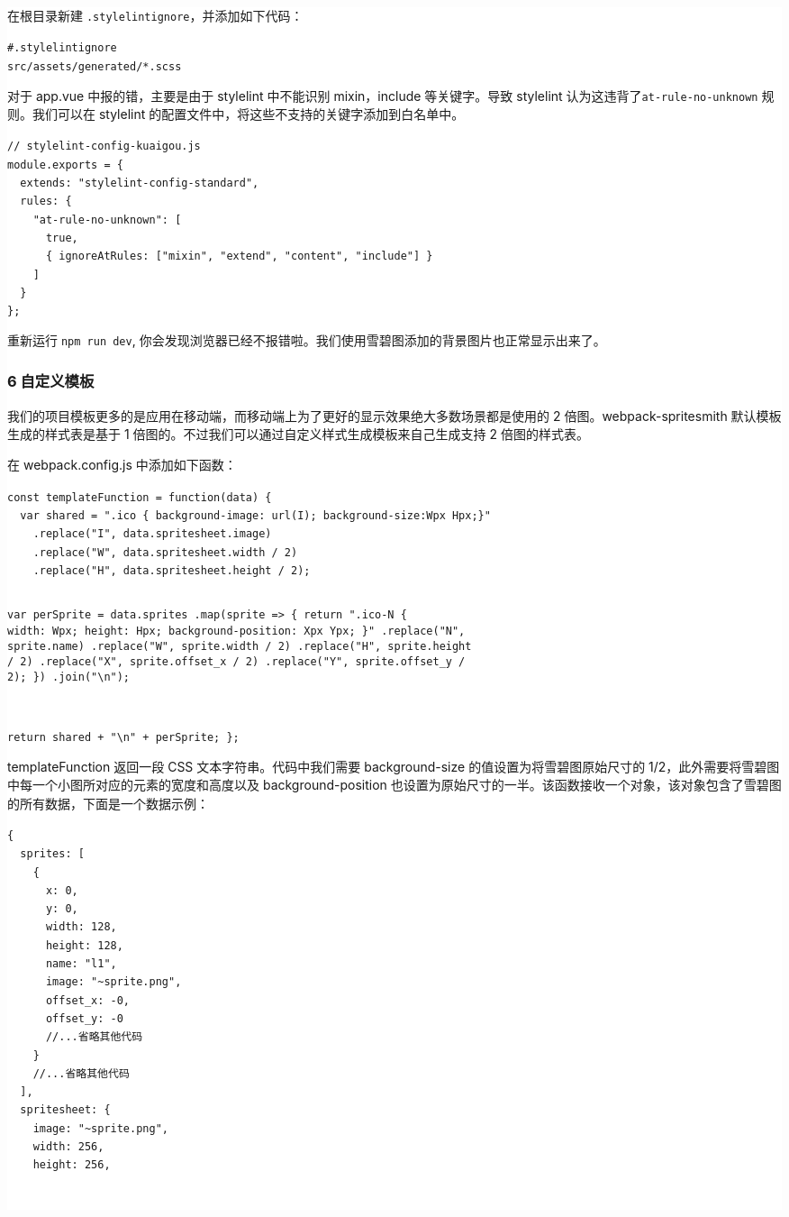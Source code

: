 </code></pre>
<p>在根目录新建 <code>.stylelintignore</code>，并添加如下代码：</p>
<pre><code>#.stylelintignore
src/assets/generated/*.scss
</code></pre>
<p>对于 app.vue 中报的错，主要是由于 stylelint 中不能识别 mixin，include 等关键字。导致 stylelint 认为这违背了<code>at-rule-no-unknown</code> 规则。我们可以在 stylelint 的配置文件中，将这些不支持的关键字添加到白名单中。</p>
<pre><code>// stylelint-config-kuaigou.js
module.exports = {
  extends: "stylelint-config-standard",
  rules: {
    "at-rule-no-unknown": [
      true,
      { ignoreAtRules: ["mixin", "extend", "content", "include"] }
    ]
  }
};
</code></pre>
<p>重新运行 <code>npm run dev</code>, 你会发现浏览器已经不报错啦。我们使用雪碧图添加的背景图片也正常显示出来了。</p>
<h3 id="6">6 自定义模板</h3>
<p>我们的项目模板更多的是应用在移动端，而移动端上为了更好的显示效果绝大多数场景都是使用的 2 倍图。webpack-spritesmith 默认模板生成的样式表是基于 1 倍图的。不过我们可以通过自定义样式生成模板来自己生成支持 2 倍图的样式表。</p>
<p>在 webpack.config.js 中添加如下函数：</p>
<pre><code>const templateFunction = function(data) {
  var shared = ".ico { background-image: url(I); background-size:Wpx Hpx;}"
    .replace("I", data.spritesheet.image)
    .replace("W", data.spritesheet.width / 2)
    .replace("H", data.spritesheet.height / 2);

  var perSprite = data.sprites
    .map(sprite =&gt; {
      return ".ico-N { width: Wpx; height: Hpx; background-position: Xpx Ypx; }"
        .replace("N", sprite.name)
        .replace("W", sprite.width / 2)
        .replace("H", sprite.height / 2)
        .replace("X", sprite.offset_x / 2)
        .replace("Y", sprite.offset_y / 2);
    })
    .join("\n");

  return shared + "\n" + perSprite;
};
</code></pre>
<p>templateFunction 返回一段 CSS 文本字符串。代码中我们需要 background-size 的值设置为将雪碧图原始尺寸的 1/2，此外需要将雪碧图中每一个小图所对应的元素的宽度和高度以及 background-position 也设置为原始尺寸的一半。该函数接收一个对象，该对象包含了雪碧图的所有数据，下面是一个数据示例：</p>
<pre><code>{
  sprites: [
    {
      x: 0,
      y: 0,
      width: 128,
      height: 128,
      name: "l1",
      image: "~sprite.png",
      offset_x: -0,
      offset_y: -0
      //...省略其他代码
    }
    //...省略其他代码
  ],
  spritesheet: {
    image: "~sprite.png",
    width: 256,
    height: 256,